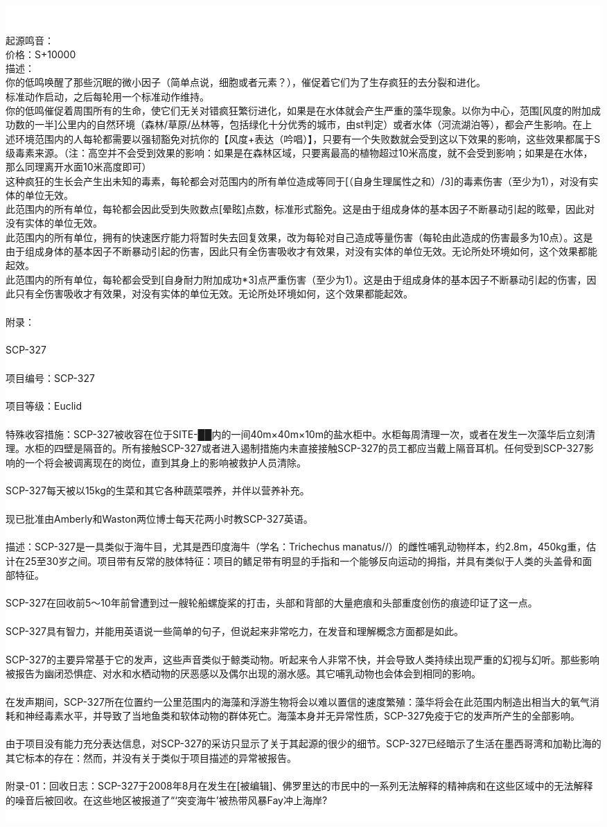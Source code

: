 <br>
<br>起源鸣音：
<br>价格：S+10000
<br>描述：
<br>  你的低鸣唤醒了那些沉眠的微小因子（简单点说，细胞或者元素？），催促着它们为了生存疯狂的去分裂和进化。
<br>  标准动作启动，之后每轮用一个标准动作维持。
<br>  你的低鸣催促着周围所有的生命，使它们无关对错疯狂繁衍进化，如果是在水体就会产生严重的藻华现象。以你为中心，范围[风度的附加成功数的一半]公里内的自然环境（森林/草原/丛林等，包括绿化十分优秀的城市，由st判定）或者水体（河流湖泊等），都会产生影响。在上述环境范围内的人每轮都需要以强韧豁免对抗你的【风度+表达（吟唱）】，只要有一个失败数就会受到这以下效果的影响，这些效果都属于S级毒素来源。（注：高空并不会受到效果的影响：如果是在森林区域，只要离最高的植物超过10米高度，就不会受到影响；如果是在水体，那么同理离开水面10米高度即可）
<br>  这种疯狂的生长会产生出未知的毒素，每轮都会对范围内的所有单位造成等同于[（自身生理属性之和）/3]的毒素伤害（至少为1），对没有实体的单位无效。
<br>  此范围内的所有单位，每轮都会因此受到失败数点[晕眩]点数，标准形式豁免。这是由于组成身体的基本因子不断暴动引起的眩晕，因此对没有实体的单位无效。
<br>  此范围内的所有单位，拥有的快速医疗能力将暂时失去回复效果，改为每轮对自己造成等量伤害（每轮由此造成的伤害最多为10点）。这是由于组成身体的基本因子不断暴动引起的伤害，因此只有全伤害吸收才有效果，对没有实体的单位无效。无论所处环境如何，这个效果都能起效。
<br>  此范围内的所有单位，每轮都会受到[自身耐力附加成功*3]点严重伤害（至少为1）。这是由于组成身体的基本因子不断暴动引起的伤害，因此只有全伤害吸收才有效果，对没有实体的单位无效。无论所处环境如何，这个效果都能起效。
<br>
<br>附录：
<br>
<br>SCP-327
<br>
<br>项目编号：SCP-327
<br>
<br>项目等级：Euclid
<br>
<br>特殊收容措施：SCP-327被收容在位于SITE-██内的一间40m×40m×10m的盐水柜中。水柜每周清理一次，或者在发生一次藻华后立刻清理。水柜的四壁是隔音的。所有接触SCP-327或者进入遏制措施内未直接接触SCP-327的员工都应当戴上隔音耳机。任何受到SCP-327影响的一个将会被调离现在的岗位，直到其身上的影响被救护人员清除。
<br>
<br>SCP-327每天被以15kg的生菜和其它各种蔬菜喂养，并伴以营养补充。
<br>
<br>现已批准由Amberly和Waston两位博士每天花两小时教SCP-327英语。
<br>
<br>描述：SCP-327是一具类似于海牛目，尤其是西印度海牛（学名：Trichechus manatus//）的雌性哺乳动物样本，约2.8m，450kg重，估计在25至30岁之间。项目带有反常的肢体特征：项目的鳍足带有明显的手指和一个能够反向运动的拇指，并具有类似于人类的头盖骨和面部特征。
<br>
<br>SCP-327在回收前5～10年前曾遭到过一艘轮船螺旋桨的打击，头部和背部的大量疤痕和头部重度创伤的痕迹印证了这一点。
<br>
<br>SCP-327具有智力，并能用英语说一些简单的句子，但说起来非常吃力，在发音和理解概念方面都是如此。
<br>
<br>SCP-327的主要异常基于它的发声，这些声音类似于鲸类动物。听起来令人非常不快，并会导致人类持续出现严重的幻视与幻听。那些影响被报告为幽闭恐惧症、对水和水栖动物的厌恶感以及偶尔出现的溺水感。其它哺乳动物也会体会到相同的影响。
<br>
<br>在发声期间，SCP-327所在位置约一公里范围内的海藻和浮游生物将会以难以置信的速度繁殖：藻华将会在此范围内制造出相当大的氧气消耗和神经毒素水平，并导致了当地鱼类和软体动物的群体死亡。海藻本身并无异常性质，SCP-327免疫于它的发声所产生的全部影响。
<br>
<br>由于项目没有能力充分表达信息，对SCP-327的采访只显示了关于其起源的很少的细节。SCP-327已经暗示了生活在墨西哥湾和加勒比海的其它标本的存在：然而，并没有关于类似于项目描述的异常被报告。
<br>
<br>附录-01：回收日志：SCP-327于2008年8月在发生在[被编辑]、佛罗里达的市民中的一系列无法解释的精神病和在这些区域中的无法解释的噪音后被回收。在这些地区被报道了“‘突变海牛’被热带风暴Fay冲上海岸?
<br>
<br>